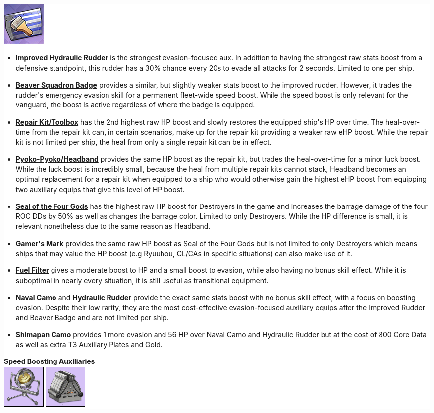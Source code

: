 [![Shimapan Camo](/resources/Shimapan%20Camo.png)](https://azurlane.koumakan.jp/Ocean_Soul_Camouflage)

 - **[Improved Hydraulic Rudder](https://azurlane.koumakan.jp/Improved_Hydraulic_Rudder)** is the strongest evasion-focused aux. In addition to having the strongest raw stats boost from a defensive standpoint, this rudder has a 30% chance every 20s to evade all attacks for 2 seconds. Limited to one per ship.
 
 - **[Beaver Squadron Badge](https://azurlane.koumakan.jp/Little_Beaver_Squadron_Tag)** provides a similar, but slightly weaker stats boost to the improved rudder. However, it trades the rudder's emergency evasion skill for a permanent fleet-wide speed boost. While the speed boost is only relevant for the vanguard, the boost is active regardless of where the badge is equipped.

 - **[Repair Kit/Toolbox](https://azurlane.koumakan.jp/Repair_Toolkit#Type_3)** has the 2nd highest raw HP boost and slowly restores the equipped ship's HP over time. The heal-over-time from the repair kit can, in certain scenarios, make up for the repair kit providing a weaker raw eHP boost. While the repair kit is not limited per ship, the heal from only a single repair kit can be in effect.

 - **[Pyoko-Pyoko/Headband](https://azurlane.koumakan.jp/Pyoko-Pyoko)** provides the same HP boost as the repair kit, but trades the heal-over-time for a minor luck boost. While the luck boost is incredibly small, because the heal from multiple repair kits cannot stack, Headband becomes an optimal replacement for a repair kit when equipped to a ship who would otherwise gain the highest eHP boost from equipping two auxiliary equips that give this level of HP boost.
 
 - **[Seal of the Four Gods](https://azurlane.koumakan.jp/Seal_of_the_Four_Gods)** has the highest raw HP boost for Destroyers in the game and increases the barrage damage of the four ROC DDs by 50% as well as changes the barrage color. Limited to only Destroyers. While the HP difference is small, it is relevant nonetheless due to the same reason as Headband.
 
 - **[Gamer's Mark](https://azurlane.koumakan.jp/Gamers_Mark)** provides the same raw HP boost as Seal of the Four Gods but is not limited to only Destroyers which means ships that may value the HP boost (e.g Ryuuhou, CL/CAs in specific situations) can also make use of it.
 
 - **[Fuel Filter](https://azurlane.koumakan.jp/Fuel_Filter#Type_3)** gives a moderate boost to HP and a small boost to evasion, while also having no bonus skill effect. While it is suboptimal in nearly every situation, it is still useful as transitional equipment.
 
 - **[Naval Camo](https://azurlane.koumakan.jp/Naval_Camouflage)** and **[Hydraulic Rudder](https://azurlane.koumakan.jp/Hydraulic_Steering_Gear)** provide the exact same stats boost with no bonus skill effect, with a focus on boosting evasion. Despite their low rarity, they are the most cost-effective evasion-focused auxiliary equips after the Improved Rudder and Beaver Badge and are not limited per ship.

 - **[Shimapan Camo](https://azurlane.koumakan.jp/Ocean_Soul_Camouflage)** provides 1 more evasion and 56 HP over Naval Camo and Hydraulic Rudder but at the cost of 800 Core Data as well as extra T3 Auxiliary Plates and Gold.

**Speed Boosting Auxiliaries**<br/>
[![Gyroscope](/resources/gyroscope%20no_gr.png)](https://azurlane.koumakan.jp/Gyroscope#Type_3)
[![Boiler](/resources/boiler%20no_gr.png)](https://azurlane.koumakan.jp/Improved_Boiler#Type_3)
